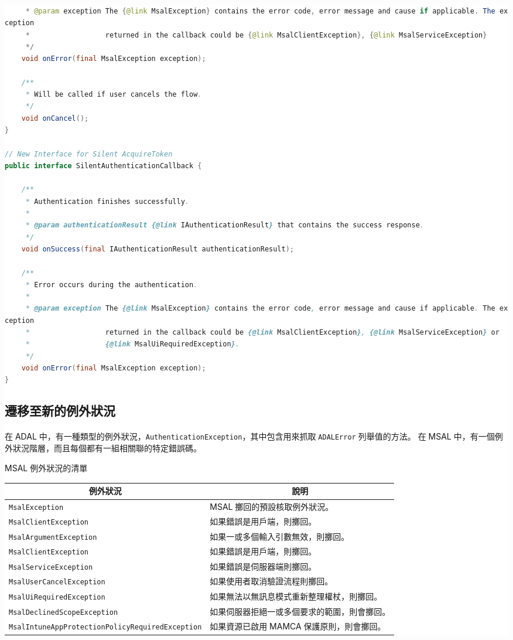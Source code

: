 ```java
     * @param exception The {@link MsalException} contains the error code, error message and cause if applicable. The exception
     *                  returned in the callback could be {@link MsalClientException}, {@link MsalServiceException}
     */
    void onError(final MsalException exception);

    /**
     * Will be called if user cancels the flow.
     */
    void onCancel();
}

// New Interface for Silent AcquireToken
public interface SilentAuthenticationCallback {

    /**
     * Authentication finishes successfully.
     *
     * @param authenticationResult {@link IAuthenticationResult} that contains the success response.
     */
    void onSuccess(final IAuthenticationResult authenticationResult);

    /**
     * Error occurs during the authentication.
     *
     * @param exception The {@link MsalException} contains the error code, error message and cause if applicable. The exception
     *                  returned in the callback could be {@link MsalClientException}, {@link MsalServiceException} or
     *                  {@link MsalUiRequiredException}.
     */
    void onError(final MsalException exception);
}


```

## <a name="migrate-to-the-new-exceptions"></a>遷移至新的例外狀況

在 ADAL 中，有一種類型的例外狀況，`AuthenticationException`，其中包含用來抓取 `ADALError` 列舉值的方法。
在 MSAL 中，有一個例外狀況階層，而且每個都有一組相關聯的特定錯誤碼。

MSAL 例外狀況的清單

|例外狀況  | 說明  |
|---------|---------|
| `MsalException`     | MSAL 擲回的預設核取例外狀況。  |
| `MsalClientException`     | 如果錯誤是用戶端，則擲回。 |
| `MsalArgumentException`     | 如果一或多個輸入引數無效，則擲回。 |
| `MsalClientException`     | 如果錯誤是用戶端，則擲回。 |
| `MsalServiceException`     | 如果錯誤是伺服器端則擲回。 |
| `MsalUserCancelException`     | 如果使用者取消驗證流程則擲回。  |
| `MsalUiRequiredException`     | 如果無法以無訊息模式重新整理權杖，則擲回。  |
| `MsalDeclinedScopeException`     | 如果伺服器拒絕一或多個要求的範圍，則會擲回。  |
| `MsalIntuneAppProtectionPolicyRequiredException` | 如果資源已啟用 MAMCA 保護原則，則會擲回。 |
